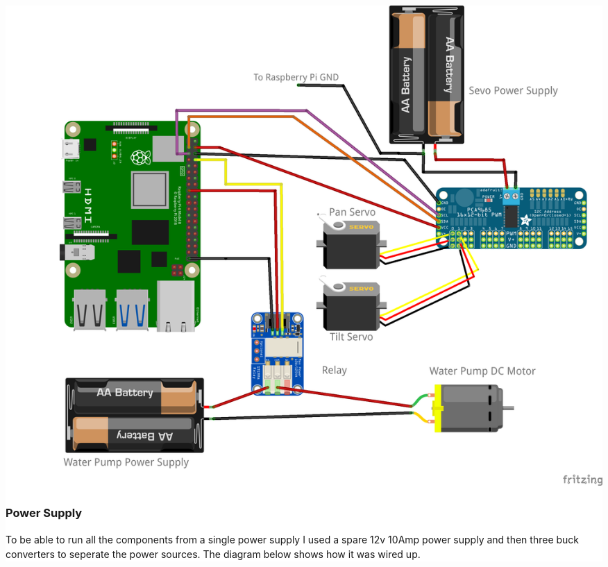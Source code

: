 ![wiring](docs/images/Wiring.png)

### Power Supply
To be able to run all the components from a single power supply I used a spare 12v 10Amp 
power supply and then three buck converters to seperate the  power sources.
The diagram below shows how it was wired up.